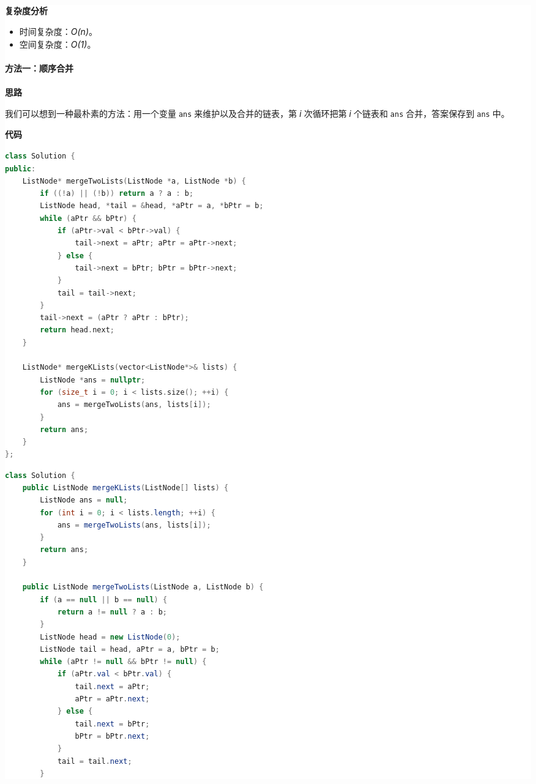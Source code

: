 **复杂度分析**

+ 时间复杂度：*O(n)*。
+ 空间复杂度：*O(1)*。

#### 方法一：顺序合并

**思路**

我们可以想到一种最朴素的方法：用一个变量 `ans` 来维护以及合并的链表，第 *i* 次循环把第 *i* 个链表和 `ans` 合并，答案保存到 `ans` 中。

**代码**

```cpp [sol1-C++]
class Solution {
public:
    ListNode* mergeTwoLists(ListNode *a, ListNode *b) {
        if ((!a) || (!b)) return a ? a : b;
        ListNode head, *tail = &head, *aPtr = a, *bPtr = b;
        while (aPtr && bPtr) {
            if (aPtr->val < bPtr->val) {
                tail->next = aPtr; aPtr = aPtr->next;
            } else {
                tail->next = bPtr; bPtr = bPtr->next;
            }
            tail = tail->next;
        }
        tail->next = (aPtr ? aPtr : bPtr);
        return head.next;
    }

    ListNode* mergeKLists(vector<ListNode*>& lists) {
        ListNode *ans = nullptr;
        for (size_t i = 0; i < lists.size(); ++i) {
            ans = mergeTwoLists(ans, lists[i]);
        }
        return ans;
    }
};
```

```Java [sol1-Java]
class Solution {
    public ListNode mergeKLists(ListNode[] lists) {
        ListNode ans = null;
        for (int i = 0; i < lists.length; ++i) {
            ans = mergeTwoLists(ans, lists[i]);
        }
        return ans;
    }

    public ListNode mergeTwoLists(ListNode a, ListNode b) {
        if (a == null || b == null) {
            return a != null ? a : b;
        }
        ListNode head = new ListNode(0);
        ListNode tail = head, aPtr = a, bPtr = b;
        while (aPtr != null && bPtr != null) {
            if (aPtr.val < bPtr.val) {
                tail.next = aPtr;
                aPtr = aPtr.next;
            } else {
                tail.next = bPtr;
                bPtr = bPtr.next;
            }
            tail = tail.next;
        }
```